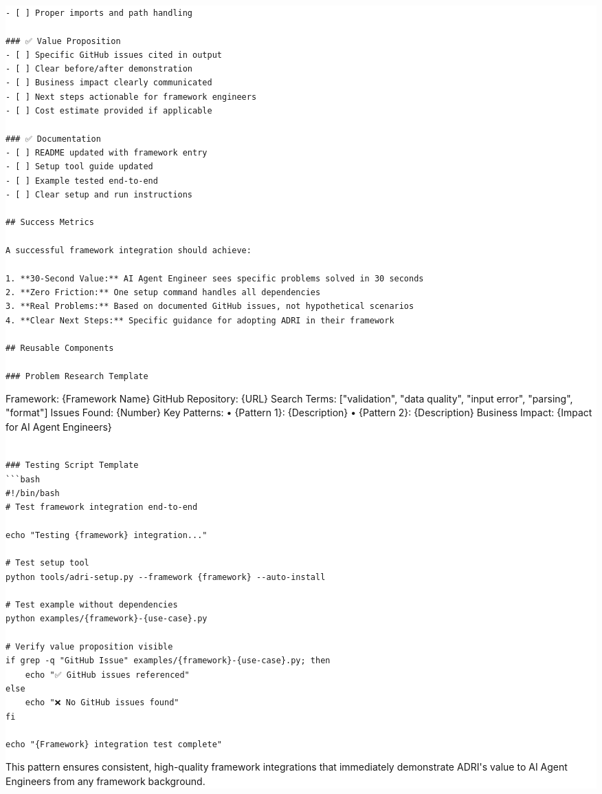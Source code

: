 ```
- [ ] Proper imports and path handling

### ✅ Value Proposition
- [ ] Specific GitHub issues cited in output
- [ ] Clear before/after demonstration
- [ ] Business impact clearly communicated
- [ ] Next steps actionable for framework engineers
- [ ] Cost estimate provided if applicable

### ✅ Documentation
- [ ] README updated with framework entry
- [ ] Setup tool guide updated
- [ ] Example tested end-to-end
- [ ] Clear setup and run instructions

## Success Metrics

A successful framework integration should achieve:

1. **30-Second Value:** AI Agent Engineer sees specific problems solved in 30 seconds
2. **Zero Friction:** One setup command handles all dependencies
3. **Real Problems:** Based on documented GitHub issues, not hypothetical scenarios
4. **Clear Next Steps:** Specific guidance for adopting ADRI in their framework

## Reusable Components

### Problem Research Template
```
Framework: {Framework Name}
GitHub Repository: {URL}
Search Terms: ["validation", "data quality", "input error", "parsing", "format"]
Issues Found: {Number}
Key Patterns:
• {Pattern 1}: {Description}
• {Pattern 2}: {Description}
Business Impact: {Impact for AI Agent Engineers}
```

### Testing Script Template
```bash
#!/bin/bash
# Test framework integration end-to-end

echo "Testing {framework} integration..."

# Test setup tool
python tools/adri-setup.py --framework {framework} --auto-install

# Test example without dependencies
python examples/{framework}-{use-case}.py

# Verify value proposition visible
if grep -q "GitHub Issue" examples/{framework}-{use-case}.py; then
    echo "✅ GitHub issues referenced"
else
    echo "❌ No GitHub issues found"
fi

echo "{Framework} integration test complete"
```

This pattern ensures consistent, high-quality framework integrations that immediately demonstrate ADRI's value to AI Agent Engineers from any framework background.
